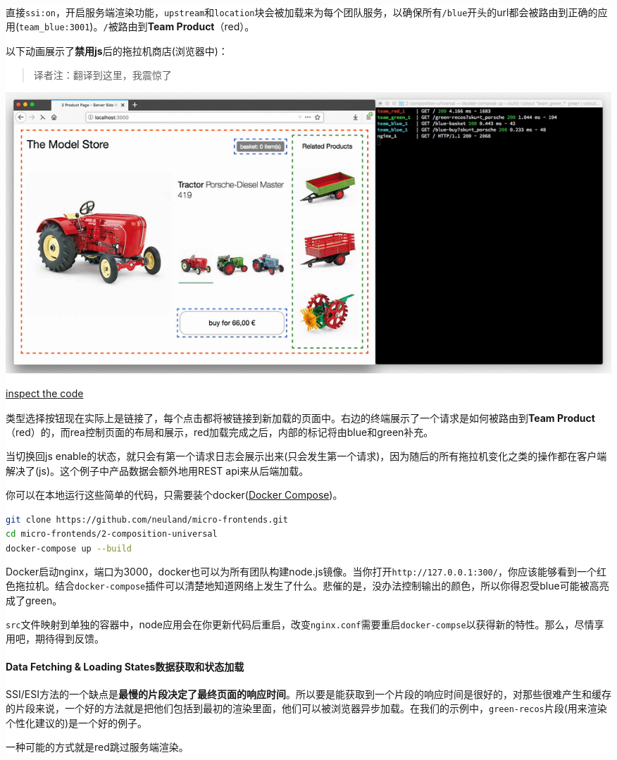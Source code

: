 直接`ssi:on`，开启服务端渲染功能，`upstream`和`location`块会被加载来为每个团队服务，以确保所有`/blue`开头的url都会被路由到正确的应用(`team_blue:3001`)。`/`被路由到**Team Product**（red）。

以下动画展示了**禁用js**后的拖拉机商店(浏览器中)：

> 译者注：翻译到这里，我震惊了

![Serverside Rendering - Disabled JavaScript](microfrontend/server-render.gif)

[inspect the code](https://github.com/neuland/micro-frontends/tree/master/2-composition-universal)

类型选择按钮现在实际上是链接了，每个点击都将被链接到新加载的页面中。右边的终端展示了一个请求是如何被路由到**Team Product**（red）的，而rea控制页面的布局和展示，red加载完成之后，内部的标记将由blue和green补充。

当切换回js enable的状态，就只会有第一个请求日志会展示出来(只会发生第一个请求)，因为随后的所有拖拉机变化之类的操作都在客户端解决了(js)。这个例子中产品数据会额外地用REST api来从后端加载。

你可以在本地运行这些简单的代码，只需要装个docker([Docker Compose](https://docs.docker.com/compose/install/))。

```bash
git clone https://github.com/neuland/micro-frontends.git
cd micro-frontends/2-composition-universal
docker-compose up --build
```

Docker启动nginx，端口为3000，docker也可以为所有团队构建node.js镜像。当你打开`http://127.0.0.1:300/`，你应该能够看到一个红色拖拉机。结合`docker-compose`插件可以清楚地知道网络上发生了什么。悲催的是，没办法控制输出的颜色，所以你得忍受blue可能被高亮成了green。

`src`文件映射到单独的容器中，node应用会在你更新代码后重启，改变`nginx.conf`需要重启`docker-compse`以获得新的特性。那么，尽情享用吧，期待得到反馈。

#### Data Fetching & Loading States数据获取和状态加载

SSI/ESI方法的一个缺点是**最慢的片段决定了最终页面的响应时间**。所以要是能获取到一个片段的响应时间是很好的，对那些很难产生和缓存的片段来说，一个好的方法就是把他们包括到最初的渲染里面，他们可以被浏览器异步加载。在我们的示例中，`green-recos`片段(用来渲染个性化建议的)是一个好的例子。

一种可能的方式就是red跳过服务端渲染。
